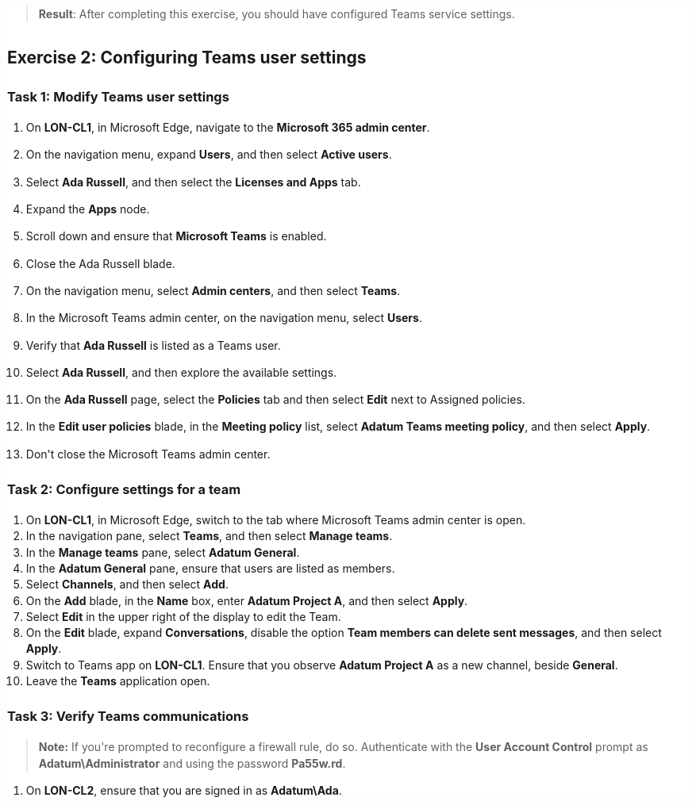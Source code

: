 > **Result**: After completing this exercise, you should have configured Teams service settings.

## Exercise 2: Configuring Teams user settings 

### Task 1: Modify Teams user settings

1. On **LON-CL1**, in Microsoft Edge, navigate to the **Microsoft 365 admin center**.

2. On the navigation menu, expand **Users**, and then select **Active users**. 

3. Select **Ada Russell**, and then select the **Licenses and Apps** tab.

4. Expand the **Apps** node.

5. Scroll down and ensure that **Microsoft Teams** is enabled. 

6. Close the Ada Russell blade.

7. On the navigation menu, select **Admin centers**, and then select **Teams**.

8. In the Microsoft Teams admin center, on the navigation menu, select **Users**.

9. Verify that **Ada Russell** is listed as a Teams user. 

10. Select **Ada Russell**, and then explore the available settings. 

11. On the **Ada Russell** page, select the **Policies** tab and then select **Edit** next to Assigned policies.

12. In the **Edit user policies** blade, in the **Meeting policy** list, select **Adatum Teams meeting policy**, and then select **Apply**. 

13. Don't close the Microsoft Teams admin center.

### Task 2: Configure settings for a team

1. On **LON-CL1**, in Microsoft Edge, switch to the tab where Microsoft Teams admin center is open.
2. In the navigation pane, select **Teams**, and then select **Manage teams**. 
3. In the **Manage teams** pane, select **Adatum General**.
4. In the **Adatum General** pane, ensure that users are listed as members.
5. Select **Channels**, and then select **Add**.
6. On the **Add** blade, in the **Name** box, enter **Adatum Project A**, and then select **Apply**.
7. Select **Edit** in the upper right of the display to edit the Team.
8. On the **Edit** blade, expand **Conversations**, disable the option **Team members can delete sent messages**, and then select **Apply**.
9. Switch to Teams app on **LON-CL1**. Ensure that you observe **Adatum Project A** as a new channel, beside **General**.
10. Leave the **Teams** application open.

### Task 3: Verify Teams communications

> **Note:** If you're prompted to reconfigure a firewall rule, do so. Authenticate with the **User Account Control** prompt as **Adatum\\Administrator** and using the password **Pa55w.rd**.

1. On **LON-CL2**, ensure that you are signed in as **Adatum\\Ada**.
